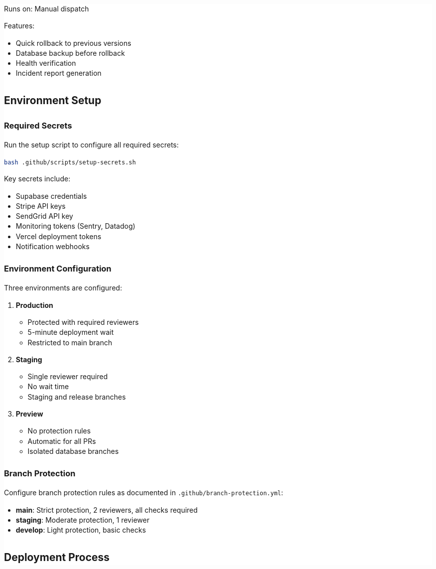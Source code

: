 Runs on: Manual dispatch

Features:
- Quick rollback to previous versions
- Database backup before rollback
- Health verification
- Incident report generation

## Environment Setup

### Required Secrets

Run the setup script to configure all required secrets:

```bash
bash .github/scripts/setup-secrets.sh
```

Key secrets include:
- Supabase credentials
- Stripe API keys
- SendGrid API key
- Monitoring tokens (Sentry, Datadog)
- Vercel deployment tokens
- Notification webhooks

### Environment Configuration

Three environments are configured:

1. **Production**
   - Protected with required reviewers
   - 5-minute deployment wait
   - Restricted to main branch

2. **Staging**
   - Single reviewer required
   - No wait time
   - Staging and release branches

3. **Preview**
   - No protection rules
   - Automatic for all PRs
   - Isolated database branches

### Branch Protection

Configure branch protection rules as documented in `.github/branch-protection.yml`:

- **main**: Strict protection, 2 reviewers, all checks required
- **staging**: Moderate protection, 1 reviewer
- **develop**: Light protection, basic checks

## Deployment Process
